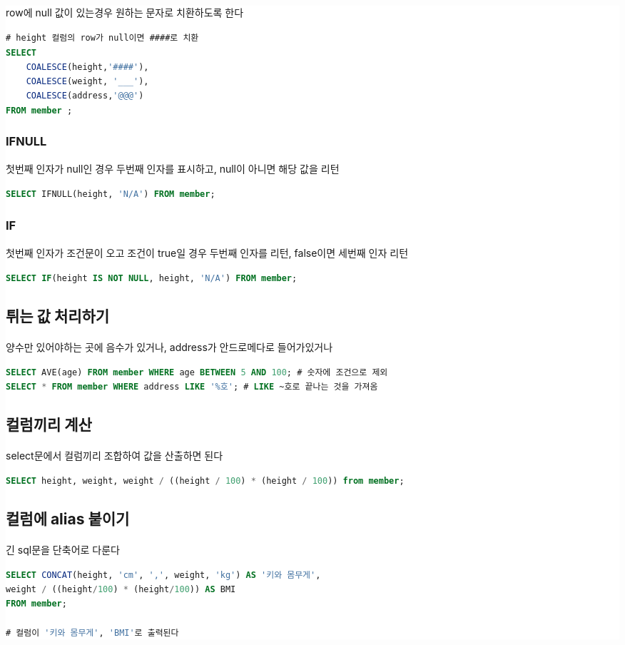 row에 null 값이 있는경우 원하는 문자로 치환하도록 한다

```sql
# height 컬럼의 row가 null이면 ####로 치환
SELECT
    COALESCE(height,'####'),
    COALESCE(weight, '___'),
    COALESCE(address,'@@@')
FROM member ;
```

### IFNULL

첫번째 인자가 null인 경우 두번째 인자를 표시하고, null이 아니면 해당 값을 리턴

```sql
SELECT IFNULL(height, 'N/A') FROM member;
```

### IF

첫번째 인자가 조건문이 오고 조건이 true일 경우 두번째 인자를 리턴, false이면 세번째 인자 리턴

```sql
SELECT IF(height IS NOT NULL, height, 'N/A') FROM member;
```

## 튀는 값 처리하기

양수만 있어야하는 곳에 음수가 있거나, address가 안드로메다로 들어가있거나

```sql
SELECT AVE(age) FROM member WHERE age BETWEEN 5 AND 100; # 숫자에 조건으로 제외
SELECT * FROM member WHERE address LIKE '%호'; # LIKE ~호로 끝나는 것을 가져옴
```

## 컬럼끼리 계산

select문에서 컬럼끼리 조합하여 값을 산출하면 된다

```sql
SELECT height, weight, weight / ((height / 100) * (height / 100)) from member;
```

## 컬럼에 alias 붙이기

긴 sql문을 단축어로 다룬다

```sql
SELECT CONCAT(height, 'cm', ',', weight, 'kg') AS '키와 몸무게',
weight / ((height/100) * (height/100)) AS BMI
FROM member;

# 컬럼이 '키와 몸무게', 'BMI'로 출력된다
```
